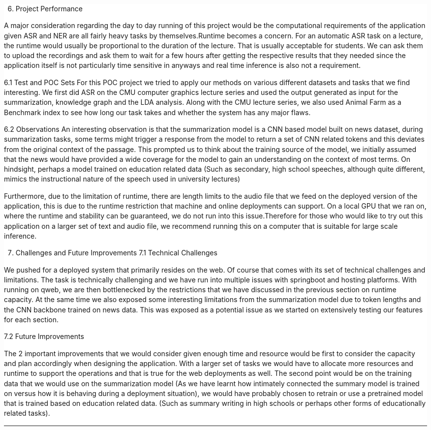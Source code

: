 


6. Project Performance

A major consideration regarding the day to day running of this project would be the computational requirements of the application given ASR and NER are all fairly heavy tasks by themselves.Runtime becomes a concern. For an automatic ASR task on a lecture, the runtime would usually be proportional to the duration of the lecture. That is usually acceptable for students. We can ask them to upload the recordings and ask them to wait for a few hours after getting the respective results that they needed since the application itself is not particularly time sensitive in anyways and real time inference is also not a requirement.

6.1 Test and POC Sets
For this POC project we tried to apply our methods on various different datasets and tasks that we find interesting. We first did ASR on the CMU computer graphics lecture series and used the output generated as input for the summarization, knowledge graph and the LDA analysis. Along with the CMU lecture series, we also used Animal Farm as a Benchmark index to see how long our task takes and whether the system has any major flaws. 

6.2 Observations
An interesting observation is that the summarization model is a CNN based model built on news dataset, during summarization tasks, some terms might trigger a response from the model to return a set of CNN related tokens and this deviates from the original context of the passage. This prompted us to think about the training source of the model, we initially assumed that the news would have provided a wide coverage for the model to gain an understanding on the context of most terms. On hindsight, perhaps a model trained on education related data (Such as secondary, high school speeches, although quite different, mimics the instructional nature of the speech used in university lectures)

Furthermore, due to the limitation of runtime, there are length limits to the audio file that we feed on the deployed version of the application, this is due to the runtime restriction that machine and online deployments can support. On a local GPU that we ran on, where the runtime and stability can be guaranteed, we do not run into this issue.Therefore for those who would like to try out this application on a larger set of text and audio file, we recommend running this on a computer that is suitable for large scale inference.






7. Challenges and Future Improvements
7.1 Technical Challenges

We pushed for a deployed system that primarily resides on the web. Of course that comes with its set of technical challenges and limitations. The task is technically challenging and we have run into multiple issues with springboot and hosting platforms. With running on qweb, we are then bottlenecked by the restrictions that we have discussed in the previous section on runtime capacity. At the same time we also exposed some interesting limitations from the summarization model due to token lengths and the CNN backbone trained on news data. This was exposed as a potential issue as we started on extensively testing our features for each section.

7.2 Future Improvements

The 2 important improvements that we would consider given enough time and resource would be first to consider the capacity and plan accordingly when designing the application. With a larger set of tasks we would have to allocate more resources and runtime to support the operations and that is true for the web deployments as well. The second point would be on the training data that we would use on the summarization model (As we have learnt how intimately connected the summary model is trained on versus how it is behaving during a deployment situation), we would have probably chosen to retrain or use a pretrained model that is trained based on education related data. (Such as summary writing in high schools or perhaps other forms of educationally related tasks).

---
